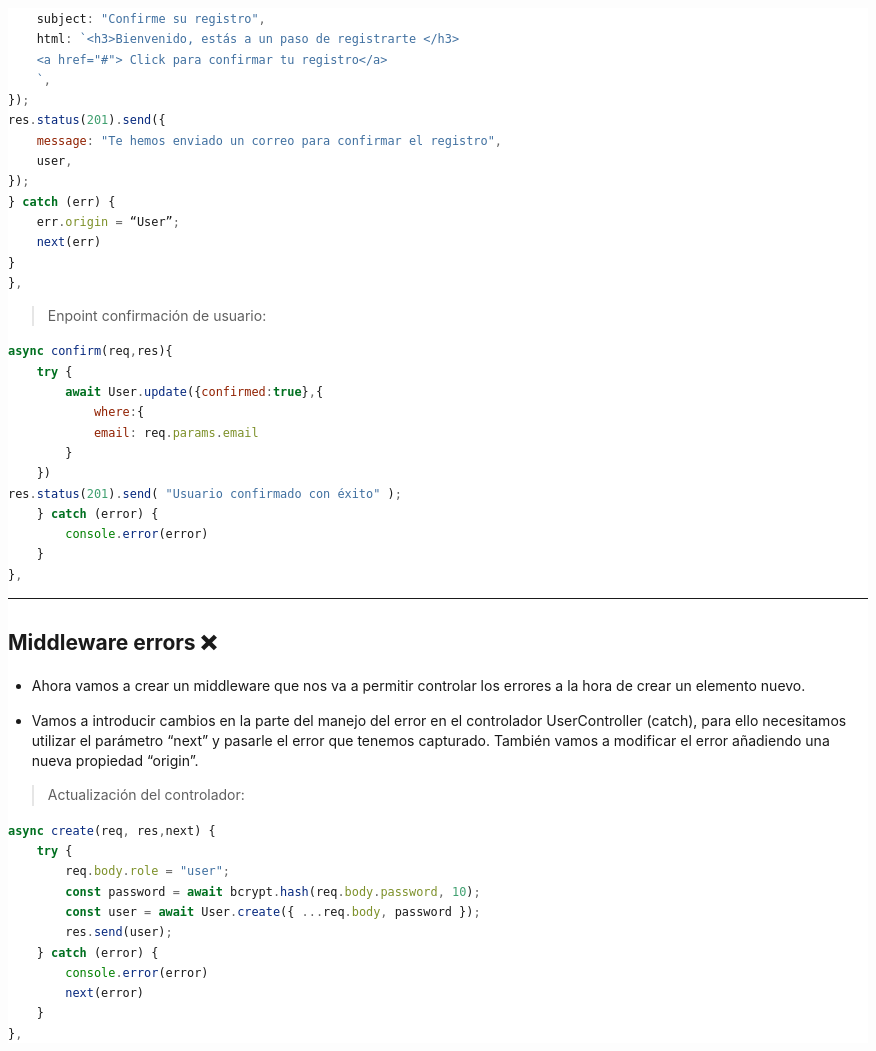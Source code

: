 ```js
    subject: "Confirme su registro",
    html: `<h3>Bienvenido, estás a un paso de registrarte </h3>
    <a href="#"> Click para confirmar tu registro</a>
    `,
});
res.status(201).send({
    message: "Te hemos enviado un correo para confirmar el registro",
    user,
});
} catch (err) {
    err.origin = “User”;
    next(err)
}
},
```



> Enpoint confirmación de usuario:

```js
async confirm(req,res){
    try {
        await User.update({confirmed:true},{
            where:{
            email: req.params.email
        }
    })
res.status(201).send( "Usuario confirmado con éxito" );
    } catch (error) {
        console.error(error)
    }
},
```
---

## Middleware errors ❌

- Ahora vamos a crear un middleware que nos va a permitir controlar los errores a la hora de crear un elemento nuevo.

- Vamos a introducir cambios en la parte del manejo del error en el controlador UserController (catch), para ello necesitamos utilizar el parámetro “next” y pasarle el error que tenemos capturado. También vamos a modificar el error añadiendo una nueva propiedad “origin”.

> Actualización del controlador:

```js
async create(req, res,next) {
    try {
        req.body.role = "user";
        const password = await bcrypt.hash(req.body.password, 10);
        const user = await User.create({ ...req.body, password });
        res.send(user);
    } catch (error) {
        console.error(error)
        next(error)
    }
},
```
